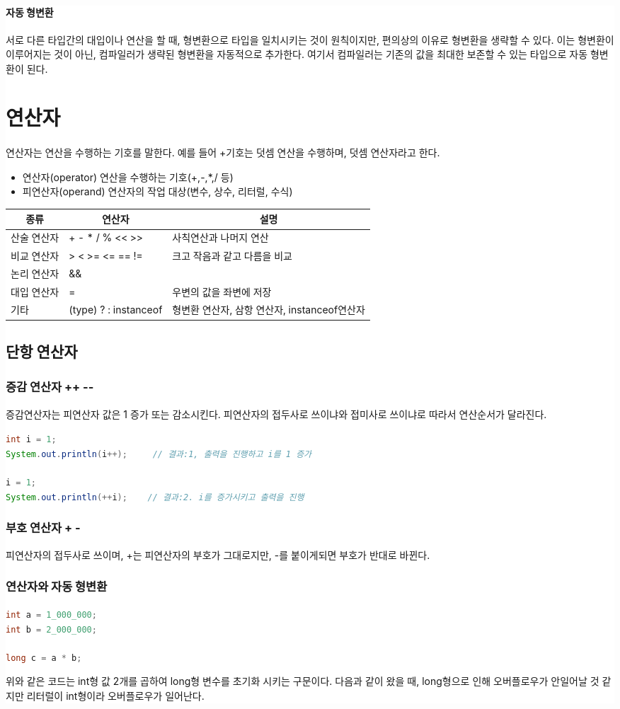 #### 자동 형변환
서로 다른 타입간의 대입이나 연산을 할 때, 형변환으로 타입을 일치시키는 것이 원칙이지만, 편의상의 이유로 형변환을 생략할 수 있다.
이는 형변환이 이루어지는 것이 아닌, 컴파일러가 생략된 형변환을 자동적으로 추가한다.
여기서 컴파일러는 기존의 값을 최대한 보존할 수 있는 타입으로 자동 형변환이 된다.



# 연산자
연산자는 연산을 수행하는 기호를 말한다. 예를 들어 +기호는 덧셈 연산을 수행하며, 덧셈 연산자라고 한다.

- 연산자(operator) 연산을 수행하는 기호(+,-,*,/ 등)
- 피연산자(operand) 연산자의 작업 대상(변수, 상수, 리터럴, 수식)

|종류|연산자|설명|
|-------|-------|-------|
|산술 연산자| + - * / % << >> | 사칙연산과 나머지 연산|
|비교 연산자 | > < >= <= ==  != | 크고 작음과 같고 다름을 비교|
|논리 연산자 | && || ! & | ^ ~ | 그리고와 또는 으로 조건을 연결
|대입 연산자 | = | 우변의 값을 좌변에 저장|
|기타| (type) ? : instanceof | 형변환 연산자, 삼항 연산자, instanceof연산자|

## 단항 연산자

### 증감 연산자 ++ --
증감연산자는 피연산자 값은 1 증가 또는 감소시킨다.
피연산자의 접두사로 쓰이냐와 접미사로 쓰이냐로 따라서 연산순서가 달라진다.

```java
int i = 1;
System.out.println(i++);     // 결과:1, 출력을 진행하고 i를 1 증가

i = 1;
System.out.println(++i);    // 결과:2. i를 증가시키고 출력을 진행
```

### 부호 연산자 + -
피연산자의 접두사로 쓰이며, +는 피연산자의 부호가 그대로지만, -를 붙이게되면 부호가 반대로 바뀐다.

### 연산자와 자동 형변환

```java
int a = 1_000_000;
int b = 2_000_000;

long c = a * b;
```

위와 같은 코드는 int형 값 2개를 곱하여 long형 변수를 초기화 시키는 구문이다. 다음과 같이 왔을 때, long형으로 인해 오버플로우가 안일어날 것 같지만 리터럴이 int형이라 오버플로우가 일어난다.
